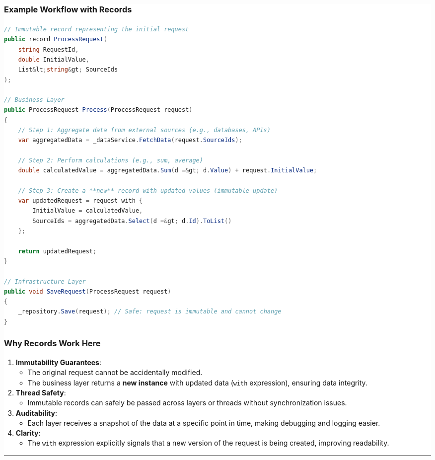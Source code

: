 ### Example Workflow with Records

```csharp
// Immutable record representing the initial request
public record ProcessRequest(
    string RequestId, 
    double InitialValue, 
    List&lt;string&gt; SourceIds
);

// Business Layer
public ProcessRequest Process(ProcessRequest request)
{
    // Step 1: Aggregate data from external sources (e.g., databases, APIs)
    var aggregatedData = _dataService.FetchData(request.SourceIds);
    
    // Step 2: Perform calculations (e.g., sum, average)
    double calculatedValue = aggregatedData.Sum(d =&gt; d.Value) + request.InitialValue;
    
    // Step 3: Create a **new** record with updated values (immutable update)
    var updatedRequest = request with { 
        InitialValue = calculatedValue, 
        SourceIds = aggregatedData.Select(d =&gt; d.Id).ToList() 
    };
    
    return updatedRequest;
}

// Infrastructure Layer
public void SaveRequest(ProcessRequest request)
{
    _repository.Save(request); // Safe: request is immutable and cannot change
}
```


### **Why Records Work Here**

1. **Immutability Guarantees**:
    - The original request cannot be accidentally modified.
    - The business layer returns a **new instance** with updated data (`with` expression), ensuring data integrity.
2. **Thread Safety**:
    - Immutable records can safely be passed across layers or threads without synchronization issues.
3. **Auditability**:
    - Each layer receives a snapshot of the data at a specific point in time, making debugging and logging easier.
4. **Clarity**:
    - The `with` expression explicitly signals that a new version of the request is being created, improving readability.

---
